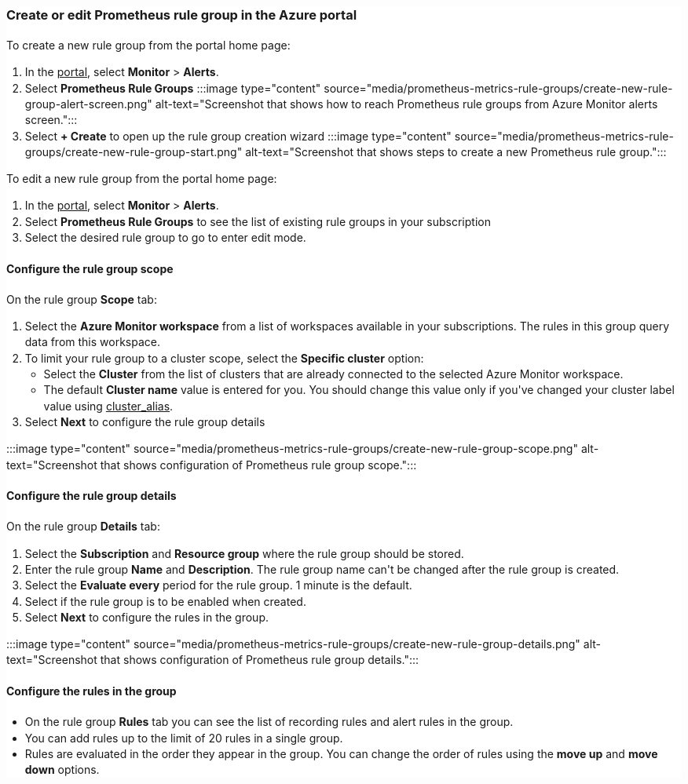 ### Create or edit Prometheus rule group in the Azure portal

To create a new rule group from the portal home page:

1. In the [portal](https://portal.azure.com/), select **Monitor** > **Alerts**.
1. Select **Prometheus Rule Groups**
:::image type="content" source="media/prometheus-metrics-rule-groups/create-new-rule-group-alert-screen.png" alt-text="Screenshot that shows how to reach Prometheus rule groups from Azure Monitor alerts screen.":::
1. Select **+ Create** to open up the rule group creation wizard
:::image type="content" source="media/prometheus-metrics-rule-groups/create-new-rule-group-start.png" alt-text="Screenshot that shows steps to create a new Prometheus rule group.":::

To edit a new rule group from the portal home page:

1. In the [portal](https://portal.azure.com/), select **Monitor** > **Alerts**.
1. Select **Prometheus Rule Groups** to see the list of existing rule groups in your subscription
1. Select the desired rule group to go to enter edit mode.
    

#### Configure the rule group scope 
On the rule group  **Scope** tab:
1. Select the **Azure Monitor workspace** from a list of workspaces available in your subscriptions. The rules in this group query data from this workspace.
1. To limit your rule group to a cluster scope, select the **Specific cluster** option:
   * Select the **Cluster** from the list of clusters that are already connected to the selected Azure Monitor workspace.
   * The default **Cluster name** value is entered for you. You should change this value only if you've changed your cluster label value using [cluster_alias](../essentials/prometheus-metrics-scrape-configuration.md#cluster-alias).
1. Select **Next** to configure the rule group details
   
:::image type="content" source="media/prometheus-metrics-rule-groups/create-new-rule-group-scope.png" alt-text="Screenshot that shows configuration of Prometheus rule group scope.":::

#### Configure the rule group details 
On the rule group  **Details** tab:
1. Select the  **Subscription** and **Resource group** where the rule group should be stored.
1. Enter the rule group **Name** and **Description**. The rule group name can't be changed after the rule group is created.
1. Select the **Evaluate every** period for the rule group. 1 minute is the default.
1. Select if the rule group is to be enabled when created.
1. Select **Next** to configure the rules in the group.
   
:::image type="content" source="media/prometheus-metrics-rule-groups/create-new-rule-group-details.png" alt-text="Screenshot that shows configuration of Prometheus rule group details.":::

#### Configure the rules in the group 
* On the rule group **Rules** tab you can see the list of recording rules and alert rules in the group.
* You can add rules up to the limit of 20 rules in a single group.
* Rules are evaluated in the order they appear in the group. You can change the order of rules using the **move up** and **move down** options.
